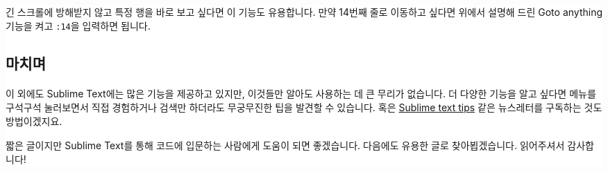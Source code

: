 긴 스크롤에 방해받지 않고 특정 행을 바로 보고 싶다면 이 기능도 유용합니다. 만약 14번째 줄로 이동하고 싶다면 위에서 설명해 드린 Goto anything 기능을 켜고 `:14`을 입력하면 됩니다. 


## 마치며

이 외에도 Sublime Text에는 많은 기능을 제공하고 있지만, 이것들만 알아도 사용하는 데 큰 무리가 없습니다. 더 다양한 기능을 알고 싶다면 메뉴를 구석구석 눌러보면서 직접 경험하거나 검색만 하더라도 무궁무진한 팁을 발견할 수 있습니다. 혹은 [Sublime text tips](http://sublimetexttips.com/) 같은 뉴스레터를 구독하는 것도 방법이겠지요.

짧은 글이지만 Sublime Text를 통해 코드에 입문하는 사람에게 도움이 되면 좋겠습니다. 다음에도 유용한 글로 찾아뵙겠습니다. 읽어주셔서 감사합니다!



[1]: https://en.wikipedia.org/wiki/Syntax_highlighting#Practical_benefits
[2]: http://jinja.pocoo.org/
